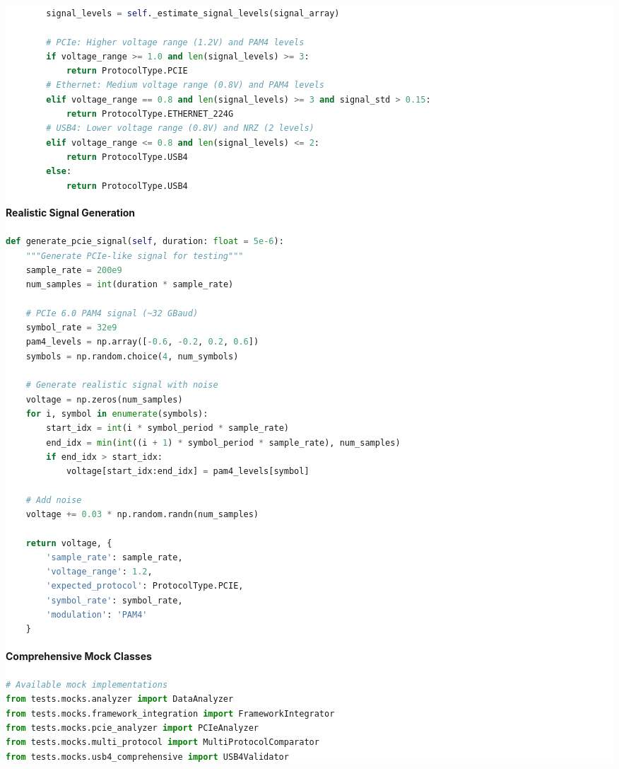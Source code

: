 ```python
        signal_levels = self._estimate_signal_levels(signal_array)
        
        # PCIe: Higher voltage range (1.2V) and PAM4 levels
        if voltage_range >= 1.0 and len(signal_levels) >= 3:
            return ProtocolType.PCIE
        # Ethernet: Medium voltage range (0.8V) and PAM4 levels
        elif voltage_range == 0.8 and len(signal_levels) >= 3 and signal_std > 0.15:
            return ProtocolType.ETHERNET_224G
        # USB4: Lower voltage range (0.8V) and NRZ (2 levels)
        elif voltage_range <= 0.8 and len(signal_levels) <= 2:
            return ProtocolType.USB4
        else:
            return ProtocolType.USB4
```

#### Realistic Signal Generation
```python
def generate_pcie_signal(self, duration: float = 5e-6):
    """Generate PCIe-like signal for testing"""
    sample_rate = 200e9
    num_samples = int(duration * sample_rate)
    
    # PCIe 6.0 PAM4 signal (~32 GBaud)
    symbol_rate = 32e9
    pam4_levels = np.array([-0.6, -0.2, 0.2, 0.6])
    symbols = np.random.choice(4, num_symbols)
    
    # Generate realistic signal with noise
    voltage = np.zeros(num_samples)
    for i, symbol in enumerate(symbols):
        start_idx = int(i * symbol_period * sample_rate)
        end_idx = min(int((i + 1) * symbol_period * sample_rate), num_samples)
        if end_idx > start_idx:
            voltage[start_idx:end_idx] = pam4_levels[symbol]
    
    # Add noise
    voltage += 0.03 * np.random.randn(num_samples)
    
    return voltage, {
        'sample_rate': sample_rate,
        'voltage_range': 1.2,
        'expected_protocol': ProtocolType.PCIE,
        'symbol_rate': symbol_rate,
        'modulation': 'PAM4'
    }
```

#### Comprehensive Mock Classes
```python
# Available mock implementations
from tests.mocks.analyzer import DataAnalyzer
from tests.mocks.framework_integration import FrameworkIntegrator
from tests.mocks.pcie_analyzer import PCIeAnalyzer
from tests.mocks.multi_protocol import MultiProtocolComparator
from tests.mocks.usb4_comprehensive import USB4Validator
```
